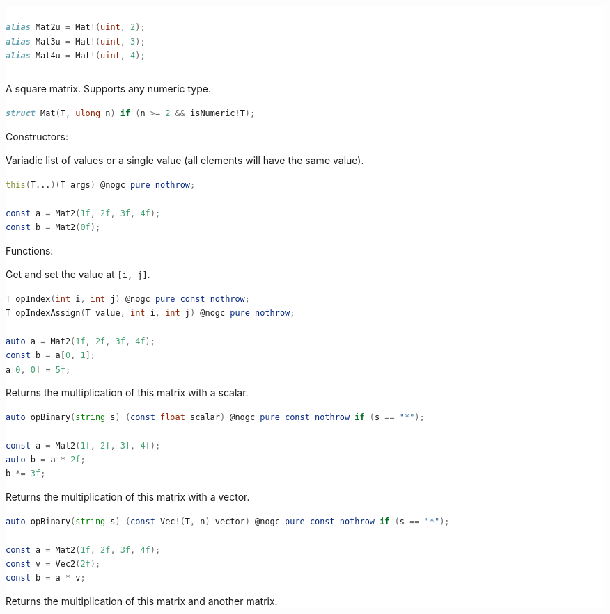```d

alias Mat2u = Mat!(uint, 2);
alias Mat3u = Mat!(uint, 3);
alias Mat4u = Mat!(uint, 4);
```

---

A square matrix. Supports any numeric type.

```d
struct Mat(T, ulong n) if (n >= 2 && isNumeric!T);
```

Constructors:

Variadic list of values or a single value (all elements will have the same value).

```d
this(T...)(T args) @nogc pure nothrow;

const a = Mat2(1f, 2f, 3f, 4f);
const b = Mat2(0f);
```

Functions:

Get and set the value at `[i, j]`.

```d
T opIndex(int i, int j) @nogc pure const nothrow;
T opIndexAssign(T value, int i, int j) @nogc pure nothrow;

auto a = Mat2(1f, 2f, 3f, 4f);
const b = a[0, 1];
a[0, 0] = 5f;
```

Returns the multiplication of this matrix with a scalar.

```d
auto opBinary(string s) (const float scalar) @nogc pure const nothrow if (s == "*");

const a = Mat2(1f, 2f, 3f, 4f);
auto b = a * 2f;
b *= 3f;
```

Returns the multiplication of this matrix with a vector.

```d
auto opBinary(string s) (const Vec!(T, n) vector) @nogc pure const nothrow if (s == "*");

const a = Mat2(1f, 2f, 3f, 4f);
const v = Vec2(2f);
const b = a * v;
```

Returns the multiplication of this matrix and another matrix.
